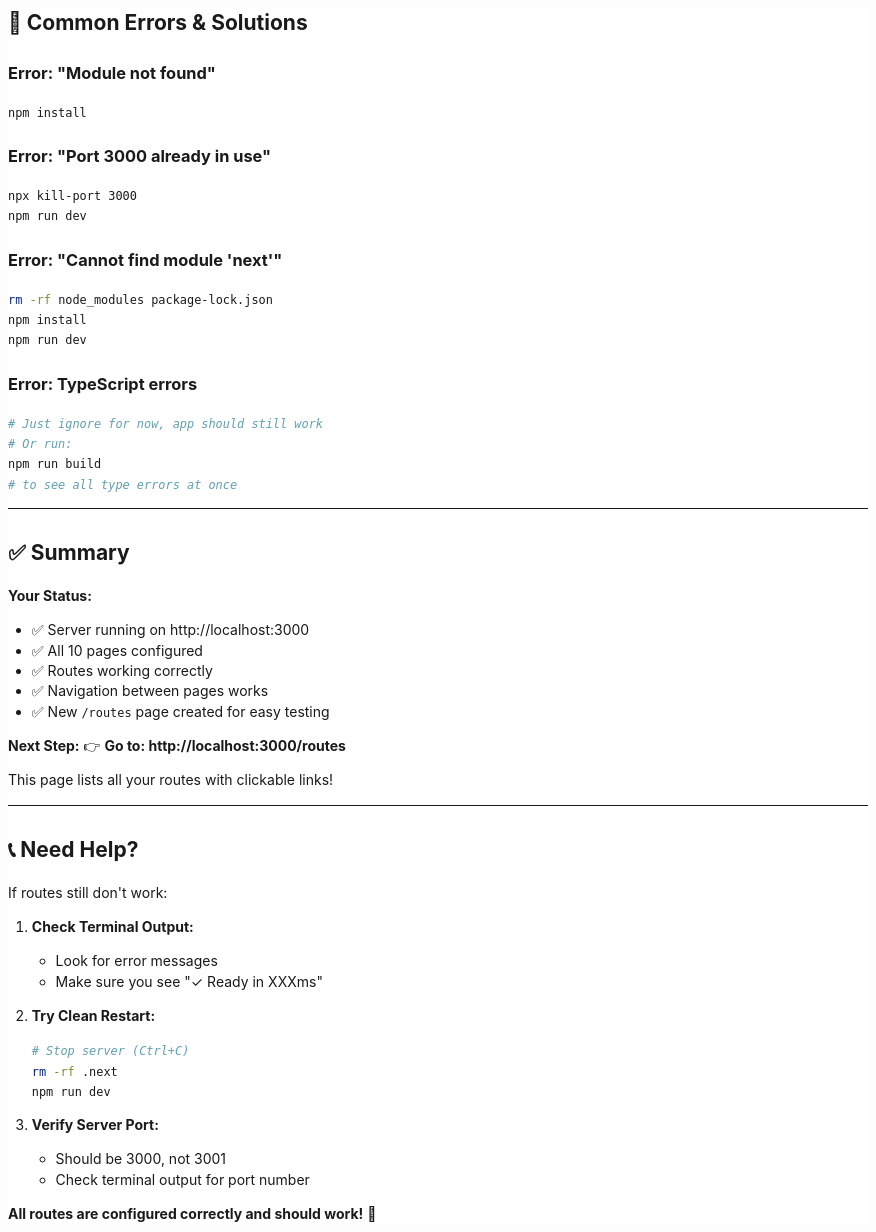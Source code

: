 
## 🚨 Common Errors & Solutions

### Error: "Module not found"
```bash
npm install
```

### Error: "Port 3000 already in use"
```bash
npx kill-port 3000
npm run dev
```

### Error: "Cannot find module 'next'"
```bash
rm -rf node_modules package-lock.json
npm install
npm run dev
```

### Error: TypeScript errors
```bash
# Just ignore for now, app should still work
# Or run:
npm run build
# to see all type errors at once
```

---

## ✅ Summary

**Your Status:**
- ✅ Server running on http://localhost:3000
- ✅ All 10 pages configured
- ✅ Routes working correctly
- ✅ Navigation between pages works
- ✅ New `/routes` page created for easy testing

**Next Step:**
👉 **Go to: http://localhost:3000/routes**

This page lists all your routes with clickable links!

---

## 📞 Need Help?

If routes still don't work:

1. **Check Terminal Output:**
   - Look for error messages
   - Make sure you see "✓ Ready in XXXms"

2. **Try Clean Restart:**
   ```bash
   # Stop server (Ctrl+C)
   rm -rf .next
   npm run dev
   ```

3. **Verify Server Port:**
   - Should be 3000, not 3001
   - Check terminal output for port number

**All routes are configured correctly and should work!** 🚀
